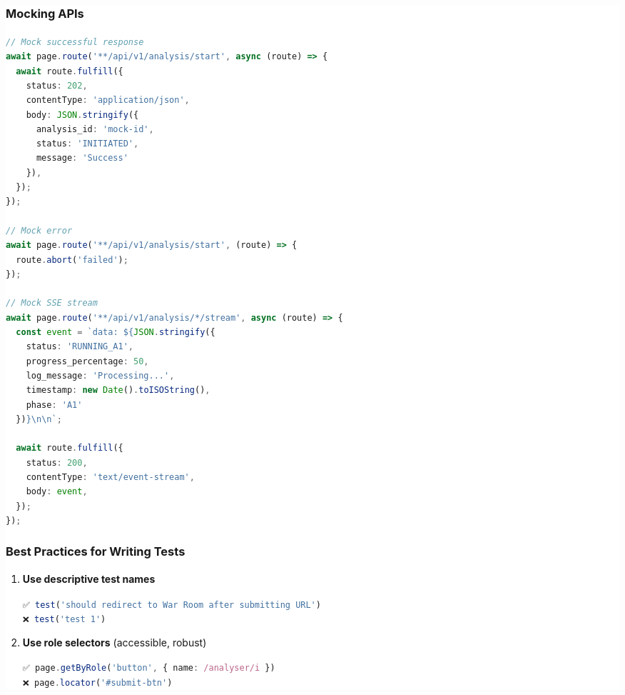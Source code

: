 ### Mocking APIs

```typescript
// Mock successful response
await page.route('**/api/v1/analysis/start', async (route) => {
  await route.fulfill({
    status: 202,
    contentType: 'application/json',
    body: JSON.stringify({
      analysis_id: 'mock-id',
      status: 'INITIATED',
      message: 'Success'
    }),
  });
});

// Mock error
await page.route('**/api/v1/analysis/start', (route) => {
  route.abort('failed');
});

// Mock SSE stream
await page.route('**/api/v1/analysis/*/stream', async (route) => {
  const event = `data: ${JSON.stringify({
    status: 'RUNNING_A1',
    progress_percentage: 50,
    log_message: 'Processing...',
    timestamp: new Date().toISOString(),
    phase: 'A1'
  })}\n\n`;

  await route.fulfill({
    status: 200,
    contentType: 'text/event-stream',
    body: event,
  });
});
```

### Best Practices for Writing Tests

1. **Use descriptive test names**
   ```typescript
   ✅ test('should redirect to War Room after submitting URL')
   ❌ test('test 1')
   ```

2. **Use role selectors** (accessible, robust)
   ```typescript
   ✅ page.getByRole('button', { name: /analyser/i })
   ❌ page.locator('#submit-btn')
   ```
